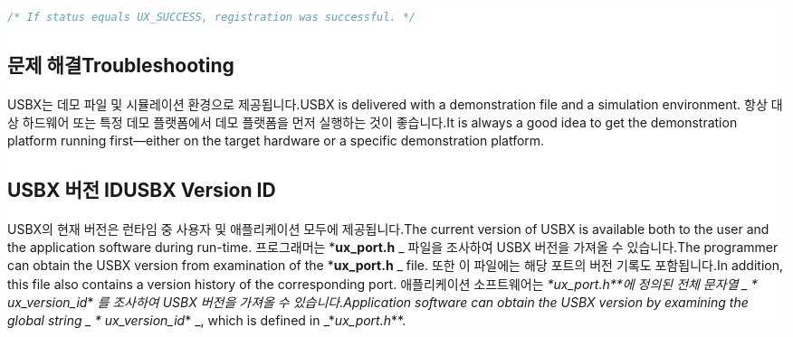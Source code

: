 ```c
/* If status equals UX_SUCCESS, registration was successful. */
```

## <a name="troubleshooting"></a><span data-ttu-id="5f32b-261">문제 해결</span><span class="sxs-lookup"><span data-stu-id="5f32b-261">Troubleshooting</span></span>

<span data-ttu-id="5f32b-262">USBX는 데모 파일 및 시뮬레이션 환경으로 제공됩니다.</span><span class="sxs-lookup"><span data-stu-id="5f32b-262">USBX is delivered with a demonstration file and a simulation environment.</span></span> <span data-ttu-id="5f32b-263">항상 대상 하드웨어 또는 특정 데모 플랫폼에서 데모 플랫폼을 먼저 실행하는 것이 좋습니다.</span><span class="sxs-lookup"><span data-stu-id="5f32b-263">It is always a good idea to get the demonstration platform running first—either on the target hardware or a specific demonstration platform.</span></span>

## <a name="usbx-version-id"></a><span data-ttu-id="5f32b-264">USBX 버전 ID</span><span class="sxs-lookup"><span data-stu-id="5f32b-264">USBX Version ID</span></span>

<span data-ttu-id="5f32b-265">USBX의 현재 버전은 런타임 중 사용자 및 애플리케이션 모두에 제공됩니다.</span><span class="sxs-lookup"><span data-stu-id="5f32b-265">The current version of USBX is available both to the user and the application software during run-time.</span></span> <span data-ttu-id="5f32b-266">프로그래머는 \***ux_port.h** _ 파일을 조사하여 USBX 버전을 가져올 수 있습니다.</span><span class="sxs-lookup"><span data-stu-id="5f32b-266">The programmer can obtain the USBX version from examination of the \***ux_port.h** _ file.</span></span> <span data-ttu-id="5f32b-267">또한 이 파일에는 해당 포트의 버전 기록도 포함됩니다.</span><span class="sxs-lookup"><span data-stu-id="5f32b-267">In addition, this file also contains a version history of the corresponding port.</span></span> <span data-ttu-id="5f32b-268">애플리케이션 소프트웨어는 _\*_ux_port.h_\*\*에 정의된 전체 문자열 _ \*_ _ux_version_id_\* _를 조사하여 USBX 버전을 가져올 수 있습니다.</span><span class="sxs-lookup"><span data-stu-id="5f32b-268">Application software can obtain the USBX version by examining the global string _ *_ _ux_version_id_* _, which is defined in _\*_ux_port.h_\*\*.</span></span>
